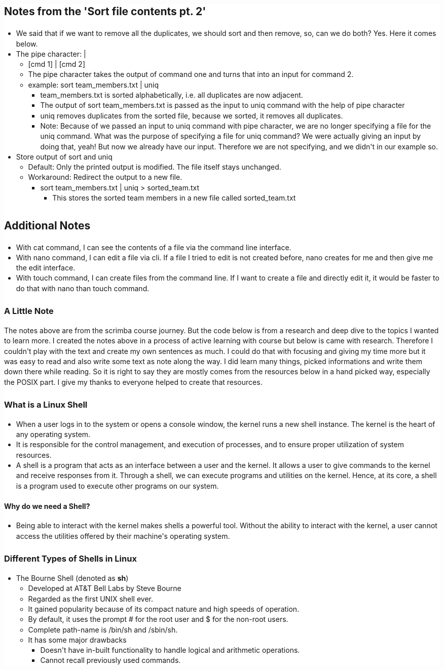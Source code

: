 ## Notes from the 'Sort file contents pt. 2'
* We said that if we want to remove all the duplicates, we should sort and then remove, so, can we do both? Yes. Here it comes below.
* The pipe character: |
    * [cmd 1] | [cmd 2]
    * The pipe character takes the output of command one and turns that into an input for command 2.
    * example: sort team_members.txt | uniq
        * team_members.txt is sorted alphabetically, i.e. all duplicates are now adjacent.
        * The output of sort team_members.txt is passed as the input to uniq command with the help of pipe character
        * uniq removes duplicates from the sorted file, because we sorted, it removes all duplicates.
        * Note: Because of we passed an input to uniq command with pipe character, we are no longer specifying a file for the uniq command. What was the purpose of specifying a file for uniq command? We were actually giving an input by doing that, yeah! But now we already have our input. Therefore we are not specifying, and we didn't in our example so.
* Store output of sort and uniq
    * Default: Only the printed output is modified. The file itself stays unchanged.
    * Workaround: Redirect the output to a new file.
        * sort team_members.txt | uniq > sorted_team.txt
            * This stores the sorted team members in a new file called sorted_team.txt

## Additional Notes
* With cat command, I can see the contents of a file via the command line interface.
* With nano command, I can edit a file via cli. If a file I tried to edit is not created before, nano creates for me and then give me the edit interface.
* With touch command, I can create files from the command line. If I want to create a file and directly edit it, it would be faster to do that with nano than touch command.

### A Little Note
The notes above are from the scrimba course journey. But the code below is from a research and deep dive to the topics I wanted to learn more. I created the notes above in a process of active learning with course but below is came with research. Therefore I couldn't play with the text and create my own sentences as much. I could do that with focusing and giving my time more but it was easy to read and also write some text as note along the way. I did learn many things, picked informations and write them down there while reading. So it is right to say they are mostly comes from the resources below in a hand picked way, especially the POSIX part. I give my thanks to everyone helped to create that resources.

### What is a Linux Shell
* When a user logs in to the system or opens a console window, the kernel runs a new shell instance. The kernel is the heart of any operating system.
* It is responsible for the control management, and execution of processes, and to ensure proper utilization of system resources.
* A shell is a program that acts as an interface between a user and the kernel. It allows a user to give commands to the kernel and receive responses from it. Through a shell, we can execute programs and utilities on the kernel. Hence, at its core, a shell is a program used to execute other programs on our system.
#### Why do we need a Shell?
* Being able to interact with the kernel makes shells a powerful tool. Without the ability to interact with the kernel, a user cannot access the utilities offered by their machine's operating system.
### Different Types of Shells in Linux
* The Bourne Shell (denoted as **sh**)
    * Developed at AT&T Bell Labs by Steve Bourne
    * Regarded as the first UNIX shell ever.
    * It gained popularity because of its compact nature and high speeds of operation.
    * By default, it uses the prompt # for the root user and $ for the non-root users.
    * Complete path-name is /bin/sh and /sbin/sh.
    * It has some major drawbacks
        * Doesn't have in-built functionality to handle logical and arithmetic operations.
        * Cannot recall previously used commands.